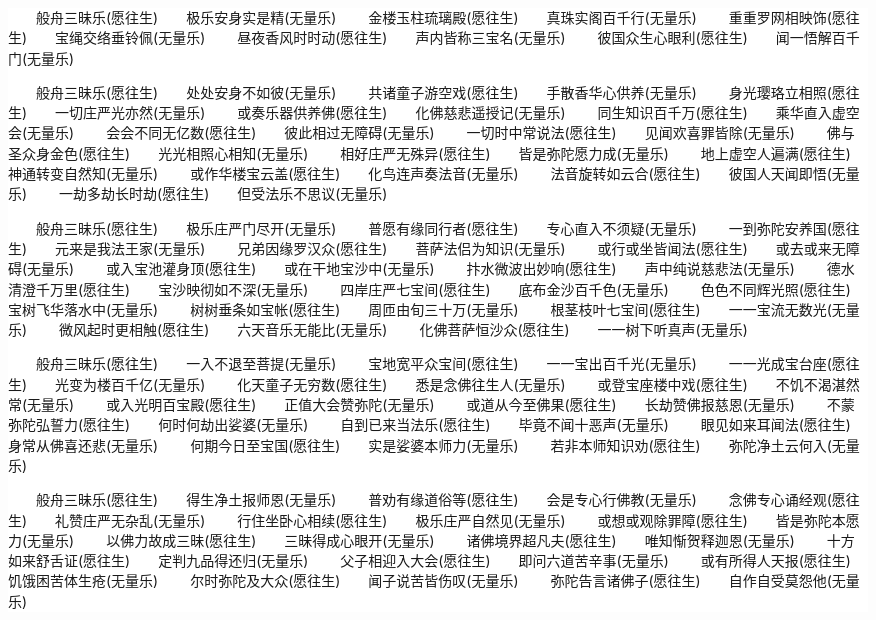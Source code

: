　　般舟三昧乐(愿往生)　　极乐安身实是精(无量乐)
　　金楼玉柱琉璃殿(愿往生)　　真珠实阁百千行(无量乐)
　　重重罗网相映饰(愿往生)　　宝绳交络垂铃佩(无量乐)
　　昼夜香风时时动(愿往生)　　声内皆称三宝名(无量乐)
　　彼国众生心眼利(愿往生)　　闻一悟解百千门(无量乐)

　　般舟三昧乐(愿往生)　　处处安身不如彼(无量乐)
　　共诸童子游空戏(愿往生)　　手散香华心供养(无量乐)
　　身光璎珞立相照(愿往生)　　一切庄严光亦然(无量乐)
　　或奏乐器供养佛(愿往生)　　化佛慈悲遥授记(无量乐)
　　同生知识百千万(愿往生)　　乘华直入虚空会(无量乐)
　　会会不同无亿数(愿往生)　　彼此相过无障碍(无量乐)
　　一切时中常说法(愿往生)　　见闻欢喜罪皆除(无量乐)
　　佛与圣众身金色(愿往生)　　光光相照心相知(无量乐)
　　相好庄严无殊异(愿往生)　　皆是弥陀愿力成(无量乐)
　　地上虚空人遍满(愿往生)　　神通转变自然知(无量乐)
　　或作华楼宝云盖(愿往生)　　化鸟连声奏法音(无量乐)
　　法音旋转如云合(愿往生)　　彼国人天闻即悟(无量乐)
　　一劫多劫长时劫(愿往生)　　但受法乐不思议(无量乐)

　　般舟三昧乐(愿往生)　　极乐庄严门尽开(无量乐)
　　普愿有缘同行者(愿往生)　　专心直入不须疑(无量乐)
　　一到弥陀安养国(愿往生)　　元来是我法王家(无量乐)
　　兄弟因缘罗汉众(愿往生)　　菩萨法侣为知识(无量乐)
　　或行或坐皆闻法(愿往生)　　或去或来无障碍(无量乐)
　　或入宝池灌身顶(愿往生)　　或在干地宝沙中(无量乐)
　　抃水微波出妙响(愿往生)　　声中纯说慈悲法(无量乐)
　　德水清澄千万里(愿往生)　　宝沙映彻如不深(无量乐)
　　四岸庄严七宝间(愿往生)　　底布金沙百千色(无量乐)
　　色色不同辉光照(愿往生)　　宝树飞华落水中(无量乐)
　　树树垂条如宝帐(愿往生)　　周匝由旬三十万(无量乐)
　　根茎枝叶七宝间(愿往生)　　一一宝流无数光(无量乐)
　　微风起时更相触(愿往生)　　六天音乐无能比(无量乐)
　　化佛菩萨恒沙众(愿往生)　　一一树下听真声(无量乐)

　　般舟三昧乐(愿往生)　　一入不退至菩提(无量乐)
　　宝地宽平众宝间(愿往生)　　一一宝出百千光(无量乐)
　　一一光成宝台座(愿往生)　　光变为楼百千亿(无量乐)
　　化天童子无穷数(愿往生)　　悉是念佛往生人(无量乐)
　　或登宝座楼中戏(愿往生)　　不饥不渴湛然常(无量乐)
　　或入光明百宝殿(愿往生)　　正值大会赞弥陀(无量乐)
　　或道从今至佛果(愿往生)　　长劫赞佛报慈恩(无量乐)
　　不蒙弥陀弘誓力(愿往生)　　何时何劫出娑婆(无量乐)
　　自到已来当法乐(愿往生)　　毕竟不闻十恶声(无量乐)
　　眼见如来耳闻法(愿往生)　　身常从佛喜还悲(无量乐)
　　何期今日至宝国(愿往生)　　实是娑婆本师力(无量乐)
　　若非本师知识劝(愿往生)　　弥陀净土云何入(无量乐)

　　般舟三昧乐(愿往生)　　得生净土报师恩(无量乐)
　　普劝有缘道俗等(愿往生)　　会是专心行佛教(无量乐)
　　念佛专心诵经观(愿往生)　　礼赞庄严无杂乱(无量乐)
　　行住坐卧心相续(愿往生)　　极乐庄严自然见(无量乐)
　　或想或观除罪障(愿往生)　　皆是弥陀本愿力(无量乐)
　　以佛力故成三昧(愿往生)　　三昧得成心眼开(无量乐)
　　诸佛境界超凡夫(愿往生)　　唯知惭贺释迦恩(无量乐)
　　十方如来舒舌证(愿往生)　　定判九品得还归(无量乐)
　　父子相迎入大会(愿往生)　　即问六道苦辛事(无量乐)
　　或有所得人天报(愿往生)　　饥饿困苦体生疮(无量乐)
　　尔时弥陀及大众(愿往生)　　闻子说苦皆伤叹(无量乐)
　　弥陀告言诸佛子(愿往生)　　自作自受莫怨他(无量乐)
